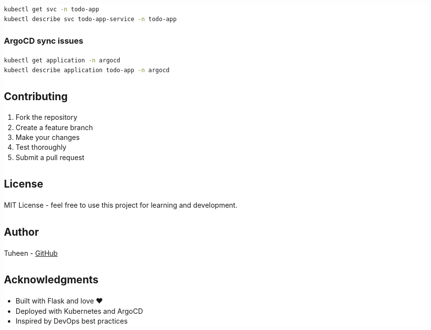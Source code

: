 ```bash
kubectl get svc -n todo-app
kubectl describe svc todo-app-service -n todo-app
```

### ArgoCD sync issues

```bash
kubectl get application -n argocd
kubectl describe application todo-app -n argocd
```

## Contributing

1. Fork the repository
2. Create a feature branch
3. Make your changes
4. Test thoroughly
5. Submit a pull request

## License

MIT License - feel free to use this project for learning and development.

## Author

Tuheen - [GitHub](https://github.com/tuheen27)

## Acknowledgments

- Built with Flask and love ❤️
- Deployed with Kubernetes and ArgoCD
- Inspired by DevOps best practices
